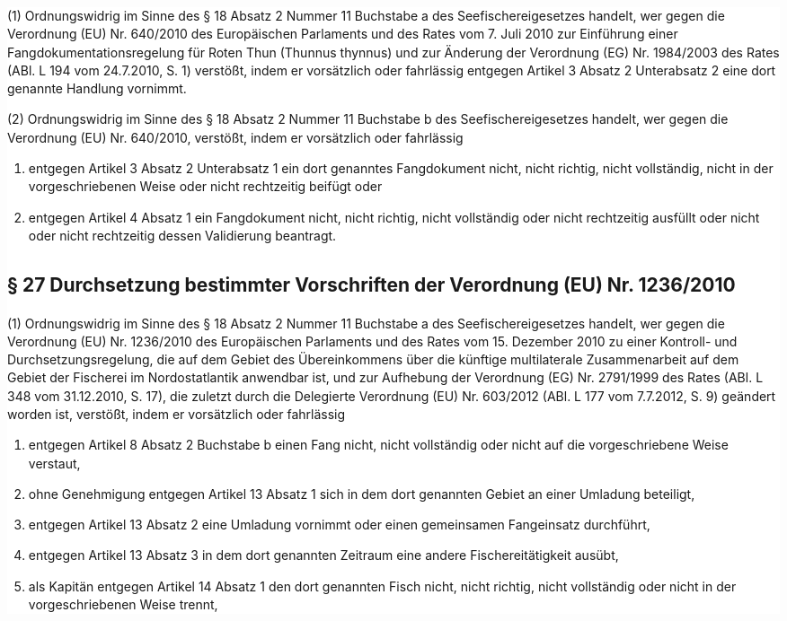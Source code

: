 (1) Ordnungswidrig im Sinne des § 18 Absatz 2 Nummer 11 Buchstabe a
des Seefischereigesetzes handelt, wer gegen die Verordnung (EU) Nr.
640/2010 des Europäischen Parlaments und des Rates vom 7. Juli 2010
zur Einführung einer Fangdokumentationsregelung für Roten Thun
(Thunnus thynnus)              und zur Änderung der Verordnung (EG)
Nr. 1984/2003 des Rates (ABl. L 194 vom 24.7.2010, S. 1) verstößt,
indem er vorsätzlich oder fahrlässig entgegen Artikel 3 Absatz 2
Unterabsatz 2 eine dort genannte Handlung vornimmt.

(2) Ordnungswidrig im Sinne des § 18 Absatz 2 Nummer 11 Buchstabe b
des Seefischereigesetzes handelt, wer gegen die Verordnung (EU) Nr.
640/2010, verstößt, indem er vorsätzlich oder fahrlässig

1.  entgegen Artikel 3 Absatz 2 Unterabsatz 1 ein dort genanntes
    Fangdokument nicht, nicht richtig, nicht vollständig, nicht in der
    vorgeschriebenen Weise oder nicht rechtzeitig beifügt oder


2.  entgegen Artikel 4 Absatz 1 ein Fangdokument nicht, nicht richtig,
    nicht vollständig oder nicht rechtzeitig ausfüllt oder nicht oder
    nicht rechtzeitig dessen Validierung beantragt.





## § 27 Durchsetzung bestimmter Vorschriften der Verordnung (EU) Nr. 1236/2010

(1) Ordnungswidrig im Sinne des § 18 Absatz 2 Nummer 11 Buchstabe a
des Seefischereigesetzes handelt, wer gegen die Verordnung (EU) Nr.
1236/2010 des Europäischen Parlaments und des Rates vom 15. Dezember
2010 zu einer Kontroll- und Durchsetzungsregelung, die auf dem Gebiet
des Übereinkommens über die künftige multilaterale Zusammenarbeit auf
dem Gebiet der Fischerei im Nordostatlantik anwendbar ist, und zur
Aufhebung der Verordnung (EG) Nr. 2791/1999 des Rates (ABl. L 348 vom
31\.12.2010, S. 17), die zuletzt durch die Delegierte Verordnung (EU)
Nr. 603/2012 (ABl. L 177 vom 7.7.2012, S. 9) geändert worden ist,
verstößt, indem er vorsätzlich oder fahrlässig

1.  entgegen Artikel 8 Absatz 2 Buchstabe b einen Fang nicht, nicht
    vollständig oder nicht auf die vorgeschriebene Weise verstaut,


2.  ohne Genehmigung entgegen Artikel 13 Absatz 1 sich in dem dort
    genannten Gebiet an einer Umladung beteiligt,


3.  entgegen Artikel 13 Absatz 2 eine Umladung vornimmt oder einen
    gemeinsamen Fangeinsatz durchführt,


4.  entgegen Artikel 13 Absatz 3 in dem dort genannten Zeitraum eine
    andere Fischereitätigkeit ausübt,


5.  als Kapitän entgegen Artikel 14 Absatz 1 den dort genannten Fisch
    nicht, nicht richtig, nicht vollständig oder nicht in der
    vorgeschriebenen Weise trennt,
